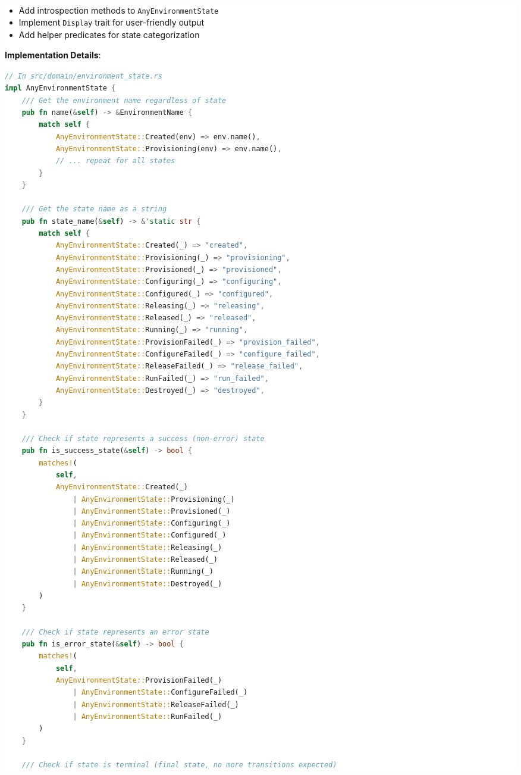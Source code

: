 - Add introspection methods to `AnyEnvironmentState`
- Implement `Display` trait for user-friendly output
- Add helper predicates for state categorization

**Implementation Details**:

```rust
// In src/domain/environment_state.rs
impl AnyEnvironmentState {
    /// Get the environment name regardless of state
    pub fn name(&self) -> &EnvironmentName {
        match self {
            AnyEnvironmentState::Created(env) => env.name(),
            AnyEnvironmentState::Provisioning(env) => env.name(),
            // ... repeat for all states
        }
    }

    /// Get the state name as a string
    pub fn state_name(&self) -> &'static str {
        match self {
            AnyEnvironmentState::Created(_) => "created",
            AnyEnvironmentState::Provisioning(_) => "provisioning",
            AnyEnvironmentState::Provisioned(_) => "provisioned",
            AnyEnvironmentState::Configuring(_) => "configuring",
            AnyEnvironmentState::Configured(_) => "configured",
            AnyEnvironmentState::Releasing(_) => "releasing",
            AnyEnvironmentState::Released(_) => "released",
            AnyEnvironmentState::Running(_) => "running",
            AnyEnvironmentState::ProvisionFailed(_) => "provision_failed",
            AnyEnvironmentState::ConfigureFailed(_) => "configure_failed",
            AnyEnvironmentState::ReleaseFailed(_) => "release_failed",
            AnyEnvironmentState::RunFailed(_) => "run_failed",
            AnyEnvironmentState::Destroyed(_) => "destroyed",
        }
    }

    /// Check if state represents a success (non-error) state
    pub fn is_success_state(&self) -> bool {
        matches!(
            self,
            AnyEnvironmentState::Created(_)
                | AnyEnvironmentState::Provisioning(_)
                | AnyEnvironmentState::Provisioned(_)
                | AnyEnvironmentState::Configuring(_)
                | AnyEnvironmentState::Configured(_)
                | AnyEnvironmentState::Releasing(_)
                | AnyEnvironmentState::Released(_)
                | AnyEnvironmentState::Running(_)
                | AnyEnvironmentState::Destroyed(_)
        )
    }

    /// Check if state represents an error state
    pub fn is_error_state(&self) -> bool {
        matches!(
            self,
            AnyEnvironmentState::ProvisionFailed(_)
                | AnyEnvironmentState::ConfigureFailed(_)
                | AnyEnvironmentState::ReleaseFailed(_)
                | AnyEnvironmentState::RunFailed(_)
        )
    }

    /// Check if state is terminal (final state, no more transitions expected)
```
